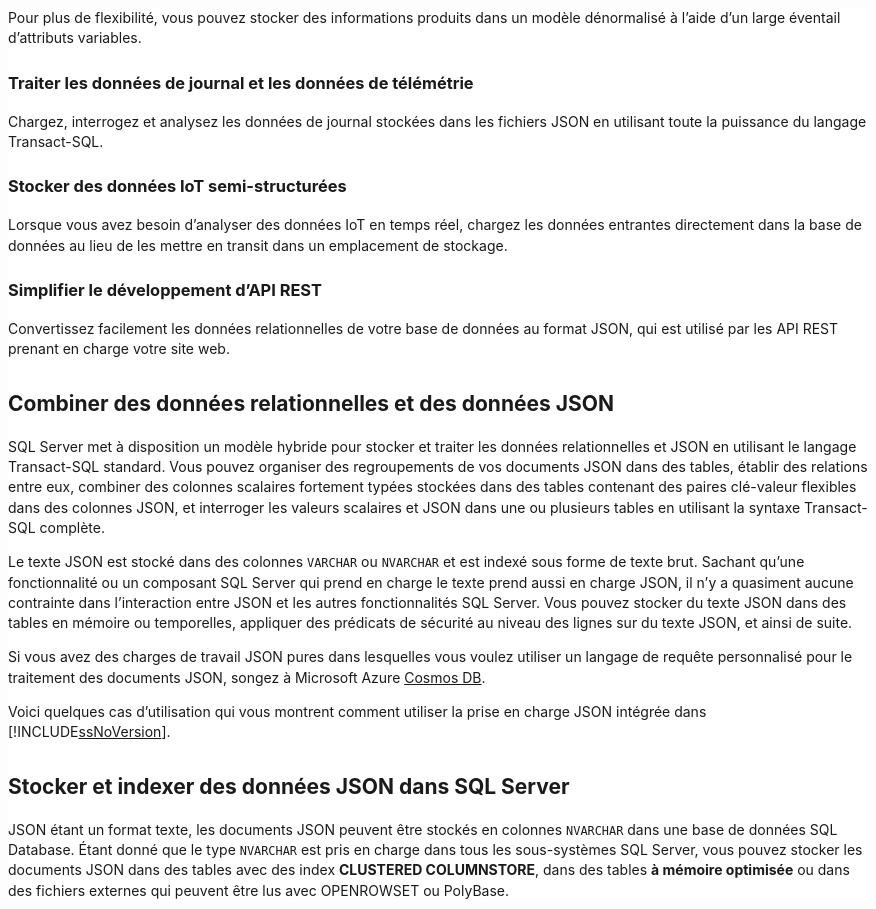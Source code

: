 Pour plus de flexibilité, vous pouvez stocker des informations produits dans un modèle dénormalisé à l’aide d’un large éventail d’attributs variables.

### <a name="process-log-and-telemetry-data"></a>Traiter les données de journal et les données de télémétrie

Chargez, interrogez et analysez les données de journal stockées dans les fichiers JSON en utilisant toute la puissance du langage Transact-SQL.

### <a name="store-semi-structured-iot-data"></a>Stocker des données IoT semi-structurées

Lorsque vous avez besoin d’analyser des données IoT en temps réel, chargez les données entrantes directement dans la base de données au lieu de les mettre en transit dans un emplacement de stockage.

### <a name="simplify-rest-api-development"></a>Simplifier le développement d’API REST

Convertissez facilement les données relationnelles de votre base de données au format JSON, qui est utilisé par les API REST prenant en charge votre site web.

## <a name="combine-relational-and-json-data"></a>Combiner des données relationnelles et des données JSON

SQL Server met à disposition un modèle hybride pour stocker et traiter les données relationnelles et JSON en utilisant le langage Transact-SQL standard. Vous pouvez organiser des regroupements de vos documents JSON dans des tables, établir des relations entre eux, combiner des colonnes scalaires fortement typées stockées dans des tables contenant des paires clé-valeur flexibles dans des colonnes JSON, et interroger les valeurs scalaires et JSON dans une ou plusieurs tables en utilisant la syntaxe Transact-SQL complète.

Le texte JSON est stocké dans des colonnes `VARCHAR` ou `NVARCHAR` et est indexé sous forme de texte brut. Sachant qu’une fonctionnalité ou un composant SQL Server qui prend en charge le texte prend aussi en charge JSON, il n’y a quasiment aucune contrainte dans l’interaction entre JSON et les autres fonctionnalités SQL Server. Vous pouvez stocker du texte JSON dans des tables en mémoire ou temporelles, appliquer des prédicats de sécurité au niveau des lignes sur du texte JSON, et ainsi de suite.

Si vous avez des charges de travail JSON pures dans lesquelles vous voulez utiliser un langage de requête personnalisé pour le traitement des documents JSON, songez à Microsoft Azure [Cosmos DB](https://azure.microsoft.com/services/cosmos-db/).  
  
Voici quelques cas d’utilisation qui vous montrent comment utiliser la prise en charge JSON intégrée dans [!INCLUDE[ssNoVersion](../../includes/ssnoversion-md.md)].  

## <a name="store-and-index-json-data-in-sql-server"></a>Stocker et indexer des données JSON dans SQL Server

JSON étant un format texte, les documents JSON peuvent être stockés en colonnes `NVARCHAR` dans une base de données SQL Database. Étant donné que le type `NVARCHAR` est pris en charge dans tous les sous-systèmes SQL Server, vous pouvez stocker les documents JSON dans des tables avec des index **CLUSTERED COLUMNSTORE**, dans des tables **à mémoire optimisée** ou dans des fichiers externes qui peuvent être lus avec OPENROWSET ou PolyBase.
